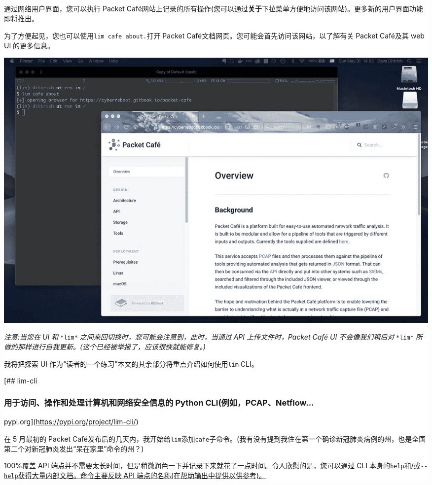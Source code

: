 通过网络用户界面，您可以执行 Packet Café网站上记录的所有操作(您可以通过**关于**下拉菜单方便地访问该网站)。更多新的用户界面功能即将推出。

为了方便起见，您也可以使用`lim cafe about.`打开 Packet Café文档网页。您可能会首先访问该网站，以了解有关 Packet Café及其 web UI 的更多信息。

![](img/60232dc3899bcd2aceaea20c0c5822ee.png)

*注意:当您在 UI 和* `*lim*` *之间来回切换时，您可能会注意到，此时，当通过 API 上传文件时，Packet Café UI 不会像我们稍后对* `*lim*` *所做的那样进行自我更新。(这个已经被举报了，应该很快就能修复。)*

我将把探索 UI 作为“读者的一个练习”本文的其余部分将重点介绍如何使用`lim` CLI。

[](https://pypi.org/project/lim-cli/) [## lim-cli

### 用于访问、操作和处理计算机和网络安全信息的 Python CLI(例如，PCAP、Netflow…

pypi.org](https://pypi.org/project/lim-cli/) 

在 5 月最初的 Packet Café发布后的几天内，我开始给`lim`添加`cafe`子命令。(我有没有提到我住在第一个确诊新冠肺炎病例的州，也是全国第二个对新冠肺炎发出“呆在家里”命令的州？)

100%覆盖 API 端点并不需要太长时间，但是稍微润色一下并记录下来[就花了一点时间。令人欣慰的是，您可以通过 CLI 本身的`help`和/或`--help`获得大量内部文档。命令主要反映 API 端点的名称(在帮助输出中提供以供参考)。](https://lim-cli.readthedocs.io/en/latest/)

